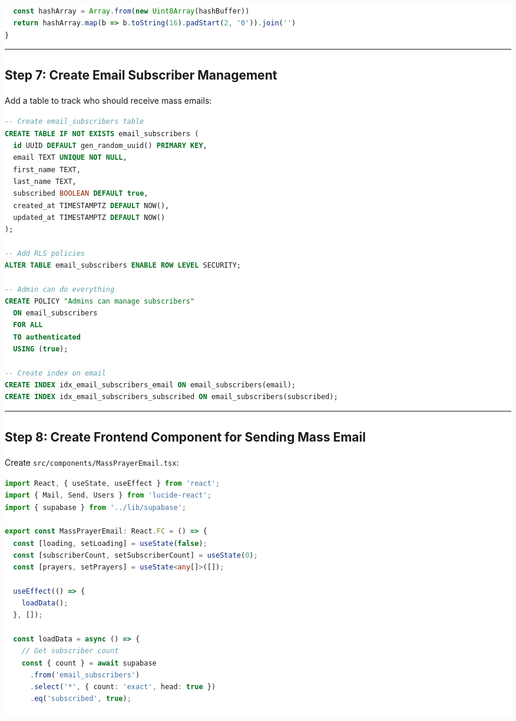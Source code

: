 ```typescript
  const hashArray = Array.from(new Uint8Array(hashBuffer))
  return hashArray.map(b => b.toString(16).padStart(2, '0')).join('')
}
```

---

## Step 7: Create Email Subscriber Management

Add a table to track who should receive mass emails:

```sql
-- Create email_subscribers table
CREATE TABLE IF NOT EXISTS email_subscribers (
  id UUID DEFAULT gen_random_uuid() PRIMARY KEY,
  email TEXT UNIQUE NOT NULL,
  first_name TEXT,
  last_name TEXT,
  subscribed BOOLEAN DEFAULT true,
  created_at TIMESTAMPTZ DEFAULT NOW(),
  updated_at TIMESTAMPTZ DEFAULT NOW()
);

-- Add RLS policies
ALTER TABLE email_subscribers ENABLE ROW LEVEL SECURITY;

-- Admin can do everything
CREATE POLICY "Admins can manage subscribers"
  ON email_subscribers
  FOR ALL
  TO authenticated
  USING (true);

-- Create index on email
CREATE INDEX idx_email_subscribers_email ON email_subscribers(email);
CREATE INDEX idx_email_subscribers_subscribed ON email_subscribers(subscribed);
```

---

## Step 8: Create Frontend Component for Sending Mass Email

Create `src/components/MassPrayerEmail.tsx`:

```typescript
import React, { useState, useEffect } from 'react';
import { Mail, Send, Users } from 'lucide-react';
import { supabase } from '../lib/supabase';

export const MassPrayerEmail: React.FC = () => {
  const [loading, setLoading] = useState(false);
  const [subscriberCount, setSubscriberCount] = useState(0);
  const [prayers, setPrayers] = useState<any[]>([]);

  useEffect(() => {
    loadData();
  }, []);

  const loadData = async () => {
    // Get subscriber count
    const { count } = await supabase
      .from('email_subscribers')
      .select('*', { count: 'exact', head: true })
      .eq('subscribed', true);
    
```